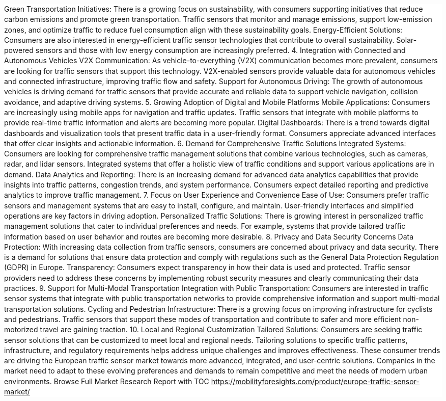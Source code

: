 Green Transportation Initiatives: There is a growing focus on sustainability, with consumers supporting initiatives that reduce carbon emissions and promote green transportation. Traffic sensors that monitor and manage emissions, support low-emission zones, and optimize traffic to reduce fuel consumption align with these sustainability goals.
Energy-Efficient Solutions: Consumers are also interested in energy-efficient traffic sensor technologies that contribute to overall sustainability. Solar-powered sensors and those with low energy consumption are increasingly preferred.
4. Integration with Connected and Autonomous Vehicles
V2X Communication: As vehicle-to-everything (V2X) communication becomes more prevalent, consumers are looking for traffic sensors that support this technology. V2X-enabled sensors provide valuable data for autonomous vehicles and connected infrastructure, improving traffic flow and safety.
Support for Autonomous Driving: The growth of autonomous vehicles is driving demand for traffic sensors that provide accurate and reliable data to support vehicle navigation, collision avoidance, and adaptive driving systems.
5. Growing Adoption of Digital and Mobile Platforms
Mobile Applications: Consumers are increasingly using mobile apps for navigation and traffic updates. Traffic sensors that integrate with mobile platforms to provide real-time traffic information and alerts are becoming more popular.
Digital Dashboards: There is a trend towards digital dashboards and visualization tools that present traffic data in a user-friendly format. Consumers appreciate advanced interfaces that offer clear insights and actionable information.
6. Demand for Comprehensive Traffic Solutions
Integrated Systems: Consumers are looking for comprehensive traffic management solutions that combine various technologies, such as cameras, radar, and lidar sensors. Integrated systems that offer a holistic view of traffic conditions and support various applications are in demand.
Data Analytics and Reporting: There is an increasing demand for advanced data analytics capabilities that provide insights into traffic patterns, congestion trends, and system performance. Consumers expect detailed reporting and predictive analytics to improve traffic management.
7. Focus on User Experience and Convenience
Ease of Use: Consumers prefer traffic sensors and management systems that are easy to install, configure, and maintain. User-friendly interfaces and simplified operations are key factors in driving adoption.
Personalized Traffic Solutions: There is growing interest in personalized traffic management solutions that cater to individual preferences and needs. For example, systems that provide tailored traffic information based on user behavior and routes are becoming more desirable.
8. Privacy and Data Security Concerns
Data Protection: With increasing data collection from traffic sensors, consumers are concerned about privacy and data security. There is a demand for solutions that ensure data protection and comply with regulations such as the General Data Protection Regulation (GDPR) in Europe.
Transparency: Consumers expect transparency in how their data is used and protected. Traffic sensor providers need to address these concerns by implementing robust security measures and clearly communicating their data practices.
9. Support for Multi-Modal Transportation
Integration with Public Transportation: Consumers are interested in traffic sensor systems that integrate with public transportation networks to provide comprehensive information and support multi-modal transportation solutions.
Cycling and Pedestrian Infrastructure: There is a growing focus on improving infrastructure for cyclists and pedestrians. Traffic sensors that support these modes of transportation and contribute to safer and more efficient non-motorized travel are gaining traction.
10. Local and Regional Customization
Tailored Solutions: Consumers are seeking traffic sensor solutions that can be customized to meet local and regional needs. Tailoring solutions to specific traffic patterns, infrastructure, and regulatory requirements helps address unique challenges and improves effectiveness.
These consumer trends are driving the European traffic sensor market towards more advanced, integrated, and user-centric solutions. Companies in the market need to adapt to these evolving preferences and demands to remain competitive and meet the needs of modern urban environments.
Browse Full Market Research Report with TOC https://mobilityforesights.com/product/europe-traffic-sensor-market/ 
